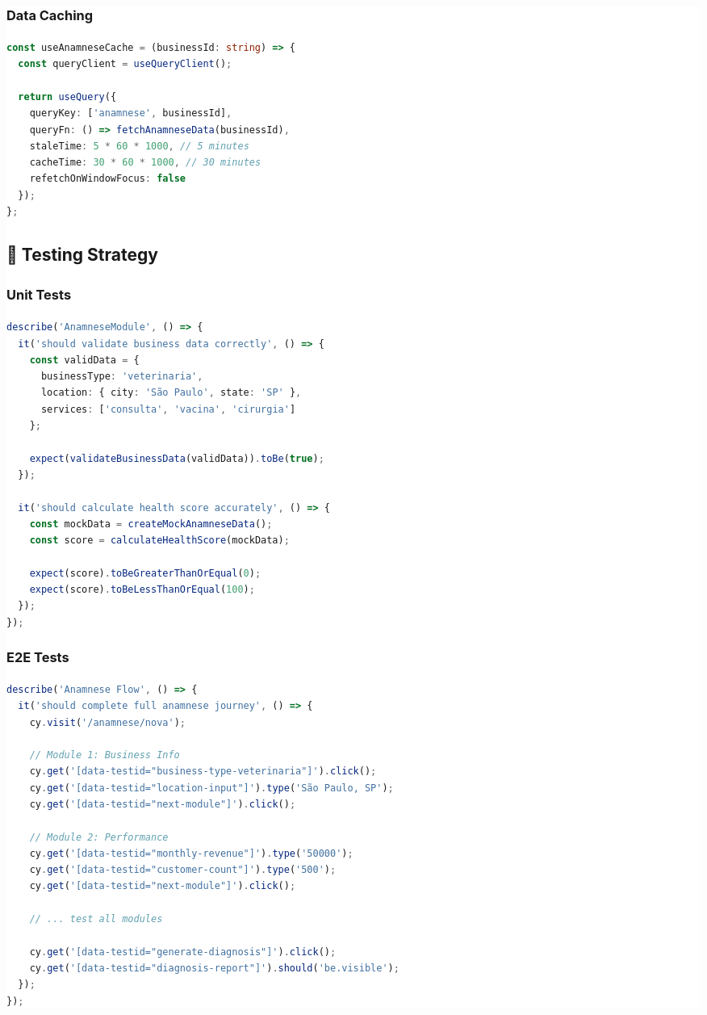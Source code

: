 ### **Data Caching**
```typescript
const useAnamneseCache = (businessId: string) => {
  const queryClient = useQueryClient();
  
  return useQuery({
    queryKey: ['anamnese', businessId],
    queryFn: () => fetchAnamneseData(businessId),
    staleTime: 5 * 60 * 1000, // 5 minutes
    cacheTime: 30 * 60 * 1000, // 30 minutes
    refetchOnWindowFocus: false
  });
};
```

## 🔧 **Testing Strategy**

### **Unit Tests**
```typescript
describe('AnamneseModule', () => {
  it('should validate business data correctly', () => {
    const validData = {
      businessType: 'veterinaria',
      location: { city: 'São Paulo', state: 'SP' },
      services: ['consulta', 'vacina', 'cirurgia']
    };
    
    expect(validateBusinessData(validData)).toBe(true);
  });
  
  it('should calculate health score accurately', () => {
    const mockData = createMockAnamneseData();
    const score = calculateHealthScore(mockData);
    
    expect(score).toBeGreaterThanOrEqual(0);
    expect(score).toBeLessThanOrEqual(100);
  });
});
```

### **E2E Tests**
```typescript
describe('Anamnese Flow', () => {
  it('should complete full anamnese journey', () => {
    cy.visit('/anamnese/nova');
    
    // Module 1: Business Info
    cy.get('[data-testid="business-type-veterinaria"]').click();
    cy.get('[data-testid="location-input"]').type('São Paulo, SP');
    cy.get('[data-testid="next-module"]').click();
    
    // Module 2: Performance
    cy.get('[data-testid="monthly-revenue"]').type('50000');
    cy.get('[data-testid="customer-count"]').type('500');
    cy.get('[data-testid="next-module"]').click();
    
    // ... test all modules
    
    cy.get('[data-testid="generate-diagnosis"]').click();
    cy.get('[data-testid="diagnosis-report"]').should('be.visible');
  });
});
```